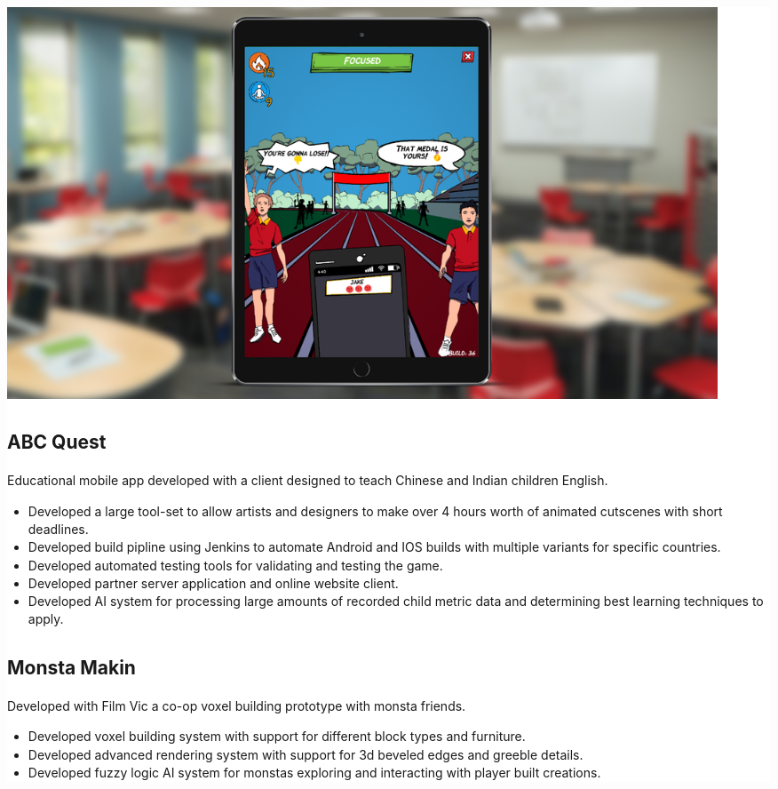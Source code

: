 <img src="/assets/images/biodash/Focus-Sport2.png" title="Walk the Walk" width="800"/>

## ABC Quest

Educational mobile app developed with a client designed to teach Chinese and Indian children English.

- Developed a large tool-set to allow artists and designers to make over 4 hours worth of animated cutscenes with short deadlines.
- Developed build pipline using Jenkins to automate Android and IOS builds with multiple variants for specific countries.
- Developed automated testing tools for validating and testing the game.
- Developed partner server application and online website client.
- Developed AI system for processing large amounts of recorded child metric data and determining best learning techniques to apply.

## Monsta Makin

Developed with Film Vic a co-op voxel building prototype with monsta friends.

- Developed voxel building system with support for different block types and furniture.
- Developed advanced rendering system with support for 3d beveled edges and greeble details.
- Developed fuzzy logic AI system for monstas exploring and interacting with player built creations.

